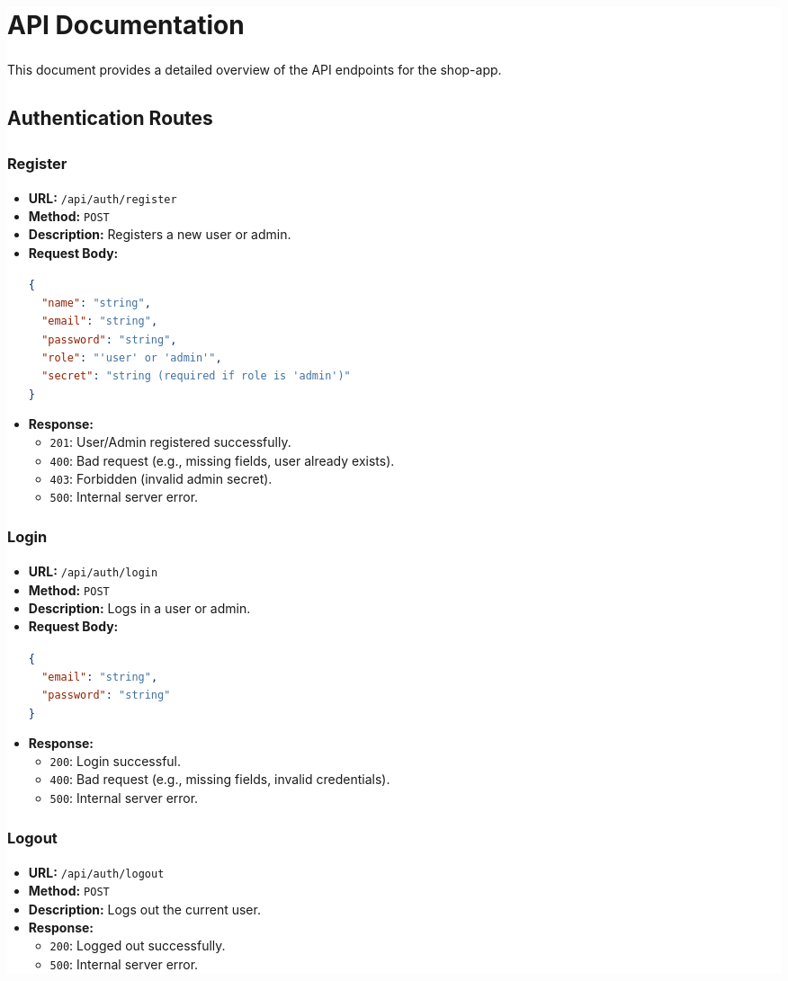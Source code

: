 # API Documentation

This document provides a detailed overview of the API endpoints for the shop-app.

## Authentication Routes

### Register
- **URL:** `/api/auth/register`
- **Method:** `POST`
- **Description:** Registers a new user or admin.
- **Request Body:**
  ```json
  {
    "name": "string",
    "email": "string",
    "password": "string",
    "role": "'user' or 'admin'",
    "secret": "string (required if role is 'admin')"
  }
  ```
- **Response:**
  - `201`: User/Admin registered successfully.
  - `400`: Bad request (e.g., missing fields, user already exists).
  - `403`: Forbidden (invalid admin secret).
  - `500`: Internal server error.

### Login
- **URL:** `/api/auth/login`
- **Method:** `POST`
- **Description:** Logs in a user or admin.
- **Request Body:**
  ```json
  {
    "email": "string",
    "password": "string"
  }
  ```
- **Response:**
  - `200`: Login successful.
  - `400`: Bad request (e.g., missing fields, invalid credentials).
  - `500`: Internal server error.

### Logout
- **URL:** `/api/auth/logout`
- **Method:** `POST`
- **Description:** Logs out the current user.
- **Response:**
  - `200`: Logged out successfully.
  - `500`: Internal server error.
